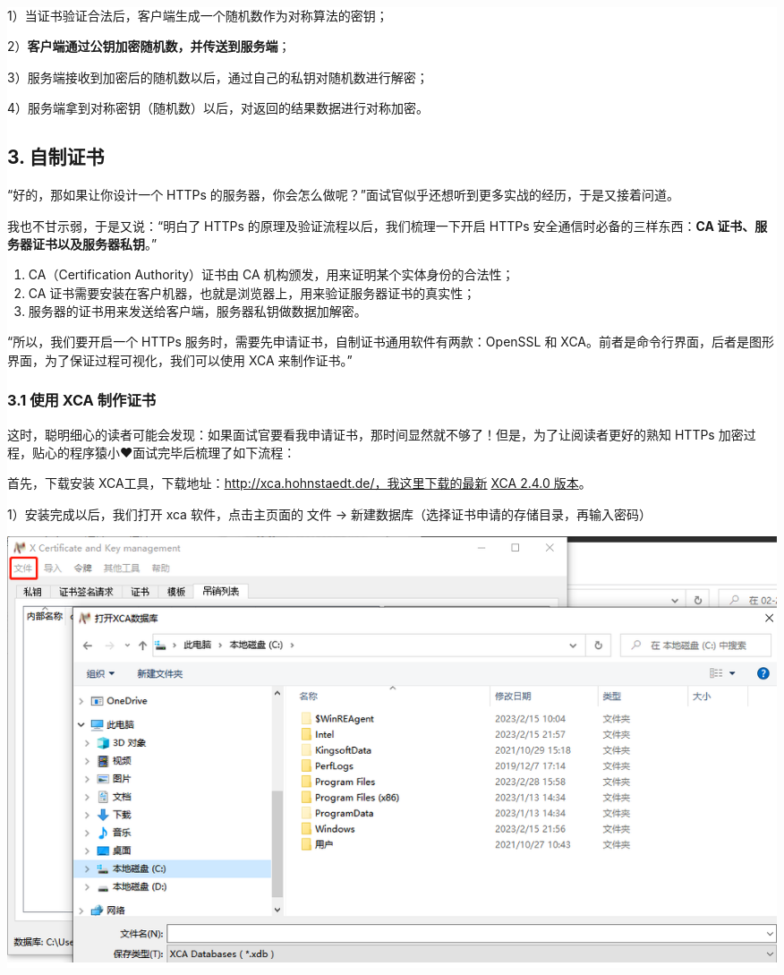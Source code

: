 1）当证书验证合法后，客户端生成一个随机数作为对称算法的密钥；

2）**客户端通过公钥加密随机数，并传送到服务端**；

3）服务端接收到加密后的随机数以后，通过自己的私钥对随机数进行解密；

4）服务端拿到对称密钥（随机数）以后，对返回的结果数据进行对称加密。



## 3. 自制证书

“好的，那如果让你设计一个 HTTPs 的服务器，你会怎么做呢？”面试官似乎还想听到更多实战的经历，于是又接着问道。

我也不甘示弱，于是又说：“明白了 HTTPs 的原理及验证流程以后，我们梳理一下开启 HTTPs 安全通信时必备的三样东西：**CA 证书、服务器证书以及服务器私钥**。”

1. CA（Certification Authority）证书由 CA 机构颁发，用来证明某个实体身份的合法性；
2. CA 证书需要安装在客户机器，也就是浏览器上，用来验证服务器证书的真实性；
3. 服务器的证书用来发送给客户端，服务器私钥做数据加解密。

“所以，我们要开启一个 HTTPs 服务时，需要先申请证书，自制证书通用软件有两款：OpenSSL 和 XCA。前者是命令行界面，后者是图形界面，为了保证过程可视化，我们可以使用 XCA 来制作证书。”



### 3.1 使用 XCA 制作证书

这时，聪明细心的读者可能会发现：如果面试官要看我申请证书，那时间显然就不够了！但是，为了让阅读者更好的熟知 HTTPs 加密过程，贴心的程序猿小❤面试完毕后梳理了如下流程：

首先，下载安装 XCA工具，下载地址：http://xca.hohnstaedt.de/，我这里下载的最新 <a href="https://www.hohnstaedt.de/xca/index.php/download">XCA 2.4.0 版本</a>。

1）安装完成以后，我们打开 xca 软件，点击主页面的 文件 -> 新建数据库（选择证书申请的存储目录，再输入密码）

![image-20230228170341269](img\2.png)
